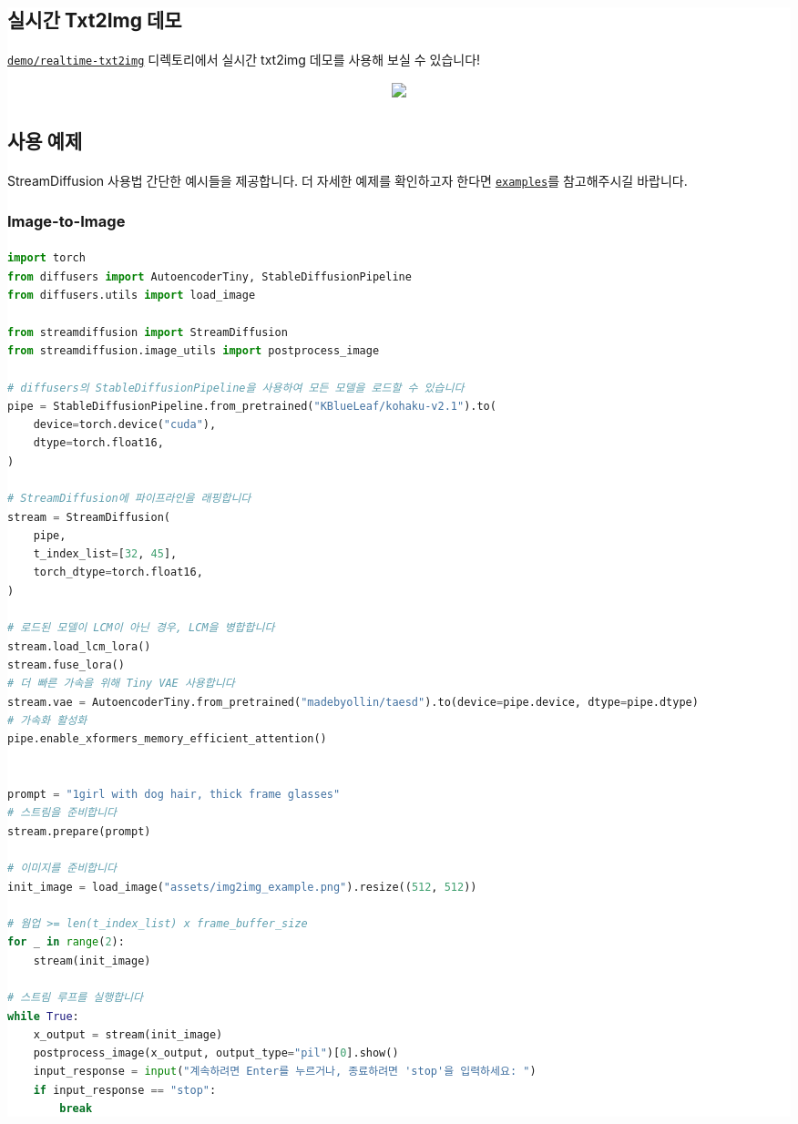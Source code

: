 ## 실시간 Txt2Img 데모

[`demo/realtime-txt2img`](./demo/realtime-txt2img) 디렉토리에서 실시간 txt2img 데모를 사용해 보실 수 있습니다!

<p align="center">
  <img src="./assets/demo_01.gif" width=100%>
</p>

## 사용 예제

StreamDiffusion 사용법 간단한 예시들을 제공합니다. 더 자세한 예제를 확인하고자 한다면 [`examples`](./examples)를 참고해주시길 바랍니다.

### Image-to-Image

```python
import torch
from diffusers import AutoencoderTiny, StableDiffusionPipeline
from diffusers.utils import load_image

from streamdiffusion import StreamDiffusion
from streamdiffusion.image_utils import postprocess_image

# diffusers의 StableDiffusionPipeline을 사용하여 모든 모델을 로드할 수 있습니다
pipe = StableDiffusionPipeline.from_pretrained("KBlueLeaf/kohaku-v2.1").to(
    device=torch.device("cuda"),
    dtype=torch.float16,
)

# StreamDiffusion에 파이프라인을 래핑합니다
stream = StreamDiffusion(
    pipe,
    t_index_list=[32, 45],
    torch_dtype=torch.float16,
)

# 로드된 모델이 LCM이 아닌 경우, LCM을 병합합니다
stream.load_lcm_lora()
stream.fuse_lora()
# 더 빠른 가속을 위해 Tiny VAE 사용합니다
stream.vae = AutoencoderTiny.from_pretrained("madebyollin/taesd").to(device=pipe.device, dtype=pipe.dtype)
# 가속화 활성화
pipe.enable_xformers_memory_efficient_attention()


prompt = "1girl with dog hair, thick frame glasses"
# 스트림을 준비합니다
stream.prepare(prompt)

# 이미지를 준비합니다
init_image = load_image("assets/img2img_example.png").resize((512, 512))

# 웜업 >= len(t_index_list) x frame_buffer_size
for _ in range(2):
    stream(init_image)

# 스트림 루프를 실행합니다
while True:
    x_output = stream(init_image)
    postprocess_image(x_output, output_type="pil")[0].show()
    input_response = input("계속하려면 Enter를 누르거나, 종료하려면 'stop'을 입력하세요: ")
    if input_response == "stop":
        break
```